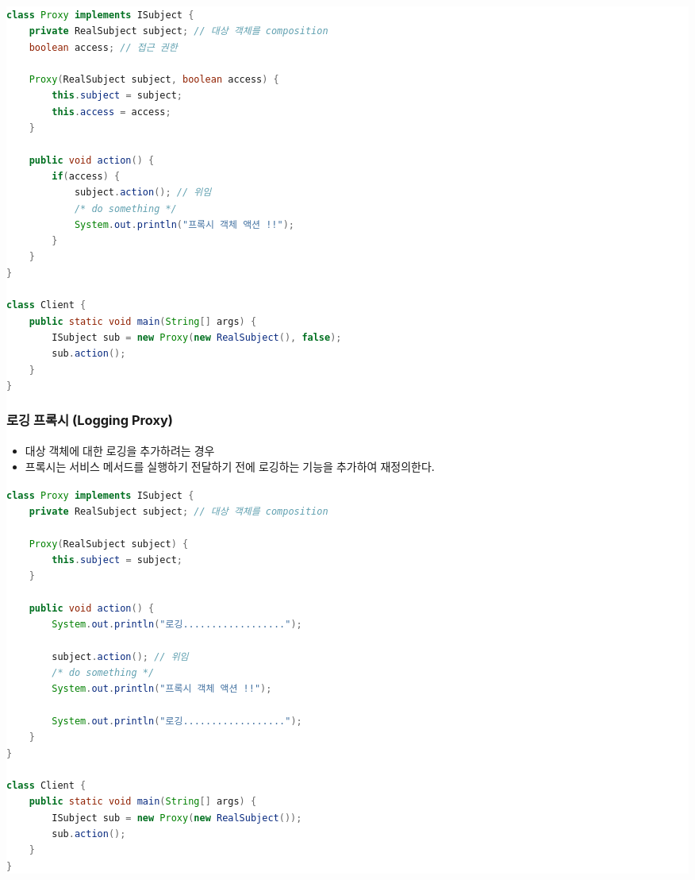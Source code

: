 ```java
class Proxy implements ISubject {
    private RealSubject subject; // 대상 객체를 composition
    boolean access; // 접근 권한

    Proxy(RealSubject subject, boolean access) {
        this.subject = subject;
        this.access = access;
    }

    public void action() {
        if(access) {
            subject.action(); // 위임
            /* do something */
            System.out.println("프록시 객체 액션 !!");
        }
    }
}

class Client {
    public static void main(String[] args) {
        ISubject sub = new Proxy(new RealSubject(), false);
        sub.action();
    }
}
```

### 로깅 프록시 (Logging Proxy)
- 대상 객체에 대한 로깅을 추가하려는 경우
- 프록시는 서비스 메서드를 실행하기 전달하기 전에 로깅하는 기능을 추가하여 재정의한다.

```java
class Proxy implements ISubject {
    private RealSubject subject; // 대상 객체를 composition

    Proxy(RealSubject subject) {
        this.subject = subject;
    }

    public void action() {
        System.out.println("로깅..................");
        
        subject.action(); // 위임
        /* do something */
        System.out.println("프록시 객체 액션 !!");

        System.out.println("로깅..................");
    }
}

class Client {
    public static void main(String[] args) {
        ISubject sub = new Proxy(new RealSubject());
        sub.action();
    }
}
```
